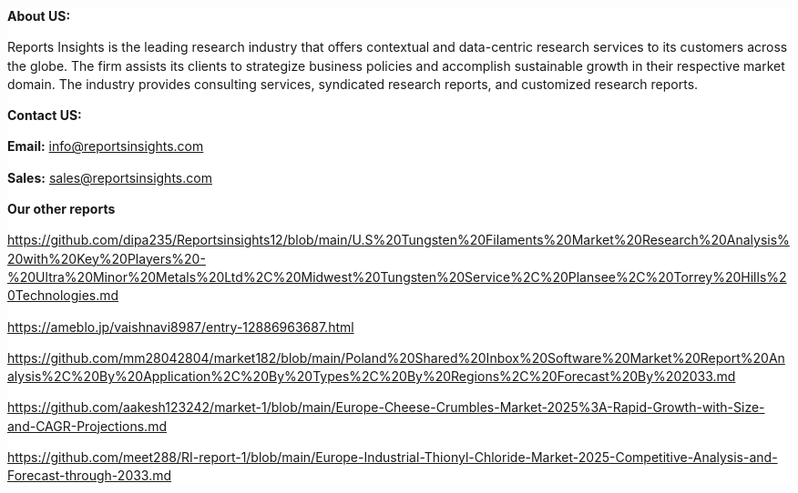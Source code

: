 <strong><strong>About US</strong>:</strong>

Reports Insights is the leading research industry that offers contextual and data-centric research services to its customers across the globe. The firm assists its clients to strategize business policies and accomplish sustainable growth in their respective market domain. The industry provides consulting services, syndicated research reports, and customized research reports.

<strong>Contact US:</strong>

<p class=""""><b>Email:</b> <a href=mailto:info@reportsinsights.com>info@reportsinsights.com</a></p>
<p class=""""><b>Sales:</b> <a href=mailto:sales@reportsinsights.com>sales@reportsinsights.com</a></p>

<strong>Our other reports</strong>

<a href=https://github.com/dipa235/Reportsinsights12/blob/main/U.S%20Tungsten%20Filaments%20Market%20Research%20Analysis%20with%20Key%20Players%20-%20Ultra%20Minor%20Metals%20Ltd%2C%20Midwest%20Tungsten%20Service%2C%20Plansee%2C%20Torrey%20Hills%20Technologies.md>https://github.com/dipa235/Reportsinsights12/blob/main/U.S%20Tungsten%20Filaments%20Market%20Research%20Analysis%20with%20Key%20Players%20-%20Ultra%20Minor%20Metals%20Ltd%2C%20Midwest%20Tungsten%20Service%2C%20Plansee%2C%20Torrey%20Hills%20Technologies.md</a>

<a href=https://ameblo.jp/vaishnavi8987/entry-12886963687.html>https://ameblo.jp/vaishnavi8987/entry-12886963687.html</a>

<a href=https://github.com/mm28042804/market182/blob/main/Poland%20Shared%20Inbox%20Software%20Market%20Report%20Analysis%2C%20By%20Application%2C%20By%20Types%2C%20By%20Regions%2C%20Forecast%20By%202033.md>https://github.com/mm28042804/market182/blob/main/Poland%20Shared%20Inbox%20Software%20Market%20Report%20Analysis%2C%20By%20Application%2C%20By%20Types%2C%20By%20Regions%2C%20Forecast%20By%202033.md</a>

<a href=https://github.com/aakesh123242/market-1/blob/main/Europe-Cheese-Crumbles-Market-2025%3A-Rapid-Growth-with-Size-and-CAGR-Projections.md>https://github.com/aakesh123242/market-1/blob/main/Europe-Cheese-Crumbles-Market-2025%3A-Rapid-Growth-with-Size-and-CAGR-Projections.md</a>

<a href=https://github.com/meet288/RI-report-1/blob/main/Europe-Industrial-Thionyl-Chloride-Market-2025-Competitive-Analysis-and-Forecast-through-2033.md>https://github.com/meet288/RI-report-1/blob/main/Europe-Industrial-Thionyl-Chloride-Market-2025-Competitive-Analysis-and-Forecast-through-2033.md</a>
